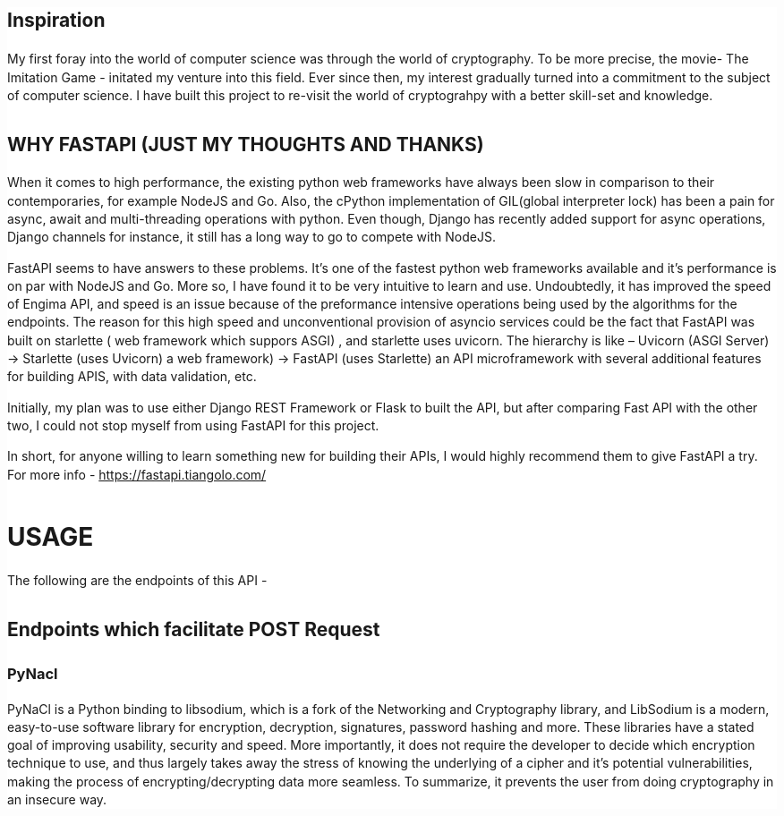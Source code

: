 ## Inspiration

<a name='inspire'>

My first foray into the world of computer science was through the world of cryptography. To be more precise, the movie- The Imitation Game - initated my venture into this field. Ever since then, my interest gradually turned into a commitment to the subject of computer science. I have built this project to re-visit the world of cryptograhpy with a better skill-set and knowledge.

## WHY FASTAPI (JUST MY THOUGHTS AND THANKS)

<a name='fastapi'>

When it comes to high performance, the existing python web frameworks have always been slow in comparison to their contemporaries, for example NodeJS and Go. Also, the cPython implementation of GIL(global interpreter lock) has been a pain for async, await and multi-threading operations with python. Even though, Django has recently added support for async operations, Django channels for instance, it still has a long way to go to compete with NodeJS.

FastAPI seems to have answers to these problems. It’s one of the fastest python web frameworks available and it’s performance is on par with NodeJS and Go. More so, I have found it to be very intuitive to learn and use. Undoubtedly, it has improved the speed of Engima API, and speed is an issue because of the preformance intensive operations being used by the algorithms for the endpoints.
The reason for this high speed and unconventional provision of asyncio services could be the fact that FastAPI was built on starlette ( web framework which suppors ASGI) , and starlette uses uvicorn. The hierarchy is like –
Uvicorn (ASGI Server) -> Starlette (uses Uvicorn) a web framework) -> FastAPI (uses Starlette) an API microframework with several additional features for building APIS, with data validation, etc.

Initially, my plan was to use either Django REST Framework or Flask to built the API, but after comparing Fast API with the other two, I could not stop myself from using FastAPI for this project.

In short, for anyone willing to learn something new for building their APIs, I would highly recommend them to give FastAPI a try.
For more info - https://fastapi.tiangolo.com/

# USAGE

<a name='usage'>

The following are the endpoints of this API -

## Endpoints which facilitate POST Request

### PyNacl

<a name='pynacl'>

PyNaCl is a Python binding to libsodium, which is a fork of the Networking and Cryptography library, and LibSodium is a modern, easy-to-use software library for encryption, decryption, signatures, password hashing and more. These libraries have a stated goal of improving usability, security and speed. More importantly, it does not require the developer to decide which encryption technique to use, and thus largely takes away the stress of knowing the underlying of a cipher and it’s potential vulnerabilities, making the process of encrypting/decrypting data more seamless. To summarize, it prevents the user from doing cryptography in an insecure way.
